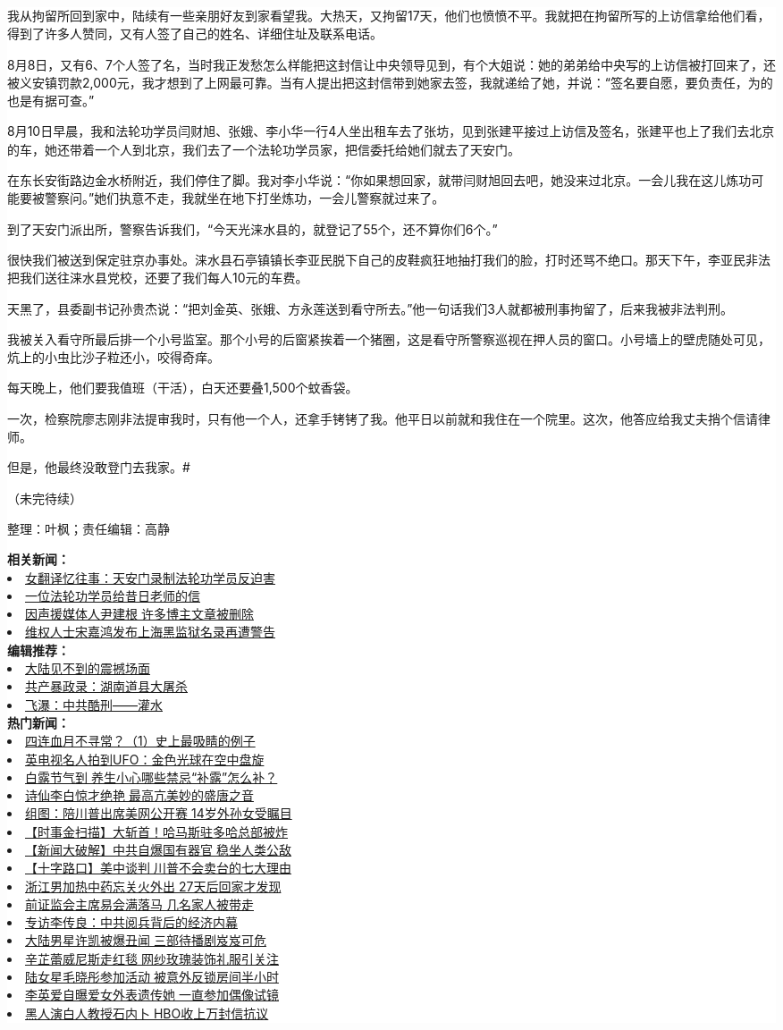 <p>我从拘留所回到家中，陆续有一些亲朋好友到家看望我。大热天，又拘留17天，他们也愤愤不平。我就把在拘留所写的上访信拿给他们看，得到了许多人赞同，又有人签了自己的姓名、详细住址及联系电话。</p>
<p>8月8日，又有6、7个人签了名，当时我正发愁怎么样能把这封信让中央领导见到，有个大姐说：她的弟弟给中央写的上访信被打回来了，还被义安镇罚款2,000元，我才想到了上网最可靠。当有人提出把这封信带到她家去签，我就递给了她，并说：“签名要自愿，要负责任，为的也是有据可查。”</p>
<p>8月10日早晨，我和法轮功学员闫财旭、张娥、李小华一行4人坐出租车去了张坊，见到张建平接过上访信及签名，张建平也上了我们去北京的车，她还带着一个人到北京，我们去了一个法轮功学员家，把信委托给她们就去了天安门。</p>
<p>在东长安街路边金水桥附近，我们停住了脚。我对李小华说：“你如果想回家，就带闫财旭回去吧，她没来过北京。一会儿我在这儿炼功可能要被警察问。”她们执意不走，我就坐在地下打坐炼功，一会儿警察就过来了。</p>
<p>到了天安门派出所，警察告诉我们，“今天光涞水县的，就登记了55个，还不算你们6个。”</p>
<p>很快我们被送到保定驻京办事处。涞水县石亭镇镇长李亚民脱下自己的皮鞋疯狂地抽打我们的脸，打时还骂不绝口。那天下午，李亚民非法把我们送往涞水县党校，还要了我们每人10元的车费。</p>
<p>天黑了，县委副书记孙贵杰说：“把刘金英、张娥、方永莲送到看守所去。”他一句话我们3人就都被刑事拘留了，后来我被非法判刑。</p>
<p>我被关入看守所最后排一个小号监室。那个小号的后窗紧挨着一个猪圈，这是看守所警察巡视在押人员的窗口。小号墙上的壁虎随处可见，炕上的小虫比沙子粒还小，咬得奇痒。</p>
<p>每天晚上，他们要我值班（干活），白天还要叠1,500个蚊香袋。</p>
<p>一次，检察院廖志刚非法提审我时，只有他一个人，还拿手铐铐了我。他平日以前就和我住在一个院里。这次，他答应给我丈夫捎个信请律师。</p>
<p>但是，他最终没敢登门去我家。#</p>
<p>（未完待续）</p>
<p>整理：叶枫；责任编辑：高静</p>
<strong>相关新闻：</strong>
<li><a href="https://github.com/1992513/djy/blob/master/gb/16/2/19/n4643116.md#1">女翻译忆往事：天安门录制法轮功学员反迫害</a></li>
<li><a href="https://github.com/1992513/djy/blob/master/gb/16/4/6/n7526581.md#1">一位法轮功学员给昔日老师的信</a></li>
<li><a href="https://github.com/1992513/djy/blob/master/gb/25/9/15/n14594767.md#1">因声援媒体人尹建根 许多博主文章被删除</a></li>
<li><a href="https://github.com/1992513/djy/blob/master/gb/25/9/15/n14594755.md#1">维权人士宋嘉鸿发布上海黑监狱名录再遭警告</a></li>
<strong>编辑推荐：</strong>
<li><a href="https://github.com/1992513/djy/blob/master/gb/13/11/27/n4020290.md?dfh#1" target="_blank">大陆见不到的震撼场面</a></li><li><a href="https://github.com/1992513/djy/blob/master/gb/18/12/29/n10939788.md#1" target="_blank">共产暴政录：湖南道县大屠杀</a></li><li><a href="https://github.com/1992513/djy/blob/master/gb/13/5/19/n3874295.md#1" target="_blank">飞瀑：中共酷刑——灌水</a></li>
<strong>热门新闻：</strong>
<li><a href="https://github.com/1992513/djy/blob/master/gb/25/9/5/n14588482.md#1">四连血月不寻常？（1）史上最吸睛的例子</a></li>
<li><a href="https://github.com/1992513/djy/blob/master/gb/25/9/4/n14587600.md#1">英电视名人拍到UFO：金色光球在空中盘旋</a></li>
<li><a href="https://github.com/1992513/djy/blob/master/gb/23/9/7/n14068727.md#1">白露节气到 养生小心哪些禁忌“补露”怎么补？</a></li>
<li><a href="https://github.com/1992513/djy/blob/master/gb/25/6/8/n14526856.md#1">诗仙李白惊才绝艳 最高亢美妙的盛唐之音</a></li>
<li><a href="https://github.com/1992513/djy/blob/master/gb/25/9/9/n14590350.md#1">组图：陪川普出席美网公开赛 14岁外孙女受瞩目</a></li>
<li><a href="https://github.com/1992513/djy/blob/master/gb/25/9/10/n14591207.md#1">【时事金扫描】大斩首！哈马斯驻多哈总部被炸</a></li>
<li><a href="https://github.com/1992513/djy/blob/master/gb/25/9/9/n14590977.md#1">【新闻大破解】中共自爆国有器官 稳坐人类公敌</a></li>
<li><a href="https://github.com/1992513/djy/blob/master/gb/25/9/9/n14590944.md#1">【十字路口】美中谈判 川普不会卖台的七大理由</a></li>
<li><a href="https://github.com/1992513/djy/blob/master/gb/25/9/8/n14589841.md#1">浙江男加热中药忘关火外出 27天后回家才发现</a></li>
<li><a href="https://github.com/1992513/djy/blob/master/gb/25/9/6/n14588978.md#1">前证监会主席易会满落马 几名家人被带走</a></li>
<li><a href="https://github.com/1992513/djy/blob/master/gb/25/9/7/n14589223.md#1">专访李传良：中共阅兵背后的经济内幕</a></li>
<li><a href="https://github.com/1992513/djy/blob/master/gb/25/9/8/n14590261.md#1">大陆男星许凯被爆丑闻 三部待播剧岌岌可危</a></li>
<li><a href="https://github.com/1992513/djy/blob/master/gb/25/9/8/n14590210.md#1">辛芷蕾威尼斯走红毯 网纱玫瑰装饰礼服引关注</a></li>
<li><a href="https://github.com/1992513/djy/blob/master/gb/25/9/9/n14591029.md#1">陆女星毛晓彤参加活动 被意外反锁房间半小时</a></li>
<li><a href="https://github.com/1992513/djy/blob/master/gb/25/9/9/n14590995.md#1">李英爱自曝爱女外表遗传她 一直参加偶像试镜</a></li>
<li><a href="https://github.com/1992513/djy/blob/master/gb/25/9/8/n14589800.md#1">黑人演白人教授石内卜 HBO收上万封信抗议</a></li>